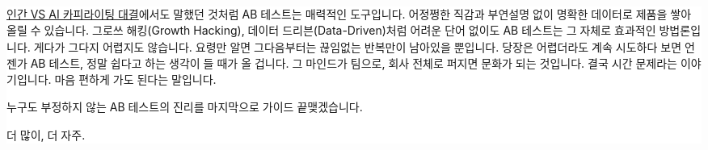 [인간 VS AI 카피라이팅 대결](https://dewberry9.github.io/human-vs-ai-copywriting-competition "Human VS AI Copywriting Competition")에서도 말했던 것처럼 AB 테스트는 매력적인 도구입니다. 어정쩡한 직감과 부연설명 없이 명확한 데이터로 제품을 쌓아 올릴 수 있습니다. 그로쓰 해킹(Growth Hacking), 데이터 드리븐(Data-Driven)처럼 어려운 단어 없이도 AB 테스트는 그 자체로 효과적인 방법론입니다. 게다가 그다지 어렵지도 않습니다. 요령만 알면 그다음부터는 끊임없는 반복만이 남아있을 뿐입니다. 당장은 어렵더라도 계속 시도하다 보면 언젠가 AB 테스트, 정말 쉽다고 하는 생각이 들 때가 올 겁니다. 그 마인드가 팀으로, 회사 전체로 퍼지면 문화가 되는 것입니다. 결국 시간 문제라는 이야기입니다. 마음 편하게 가도 된다는 말입니다.

누구도 부정하지 않는 AB 테스트의 진리를 마지막으로 가이드 끝맺겠습니다.

더 많이, 더 자주.
